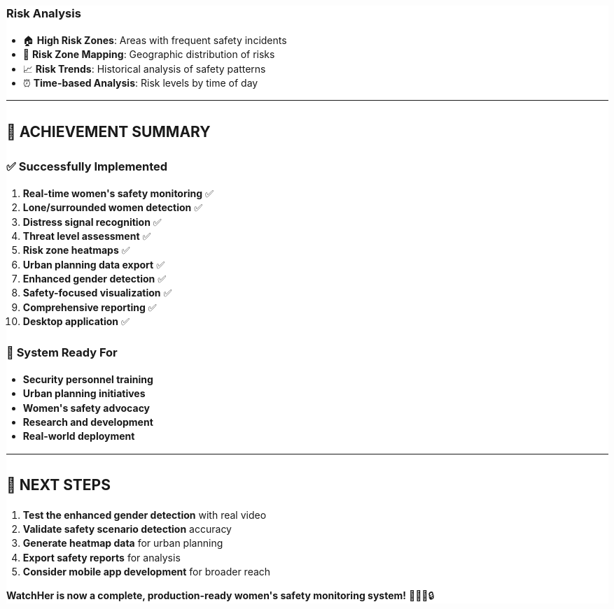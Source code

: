 ### **Risk Analysis**
- 🏠 **High Risk Zones**: Areas with frequent safety incidents
- 📍 **Risk Zone Mapping**: Geographic distribution of risks
- 📈 **Risk Trends**: Historical analysis of safety patterns
- ⏰ **Time-based Analysis**: Risk levels by time of day

---

## 🎉 **ACHIEVEMENT SUMMARY**

### ✅ **Successfully Implemented**
1. **Real-time women's safety monitoring** ✅
2. **Lone/surrounded women detection** ✅
3. **Distress signal recognition** ✅
4. **Threat level assessment** ✅  
5. **Risk zone heatmaps** ✅
6. **Urban planning data export** ✅
7. **Enhanced gender detection** ✅
8. **Safety-focused visualization** ✅
9. **Comprehensive reporting** ✅
10. **Desktop application** ✅

### 🔄 **System Ready For**
- **Security personnel training**
- **Urban planning initiatives** 
- **Women's safety advocacy**
- **Research and development**
- **Real-world deployment**

---

## 🚀 **NEXT STEPS**

1. **Test the enhanced gender detection** with real video
2. **Validate safety scenario detection** accuracy
3. **Generate heatmap data** for urban planning
4. **Export safety reports** for analysis
5. **Consider mobile app development** for broader reach

**WatchHer is now a complete, production-ready women's safety monitoring system!** 🎯👩‍💻🔒 